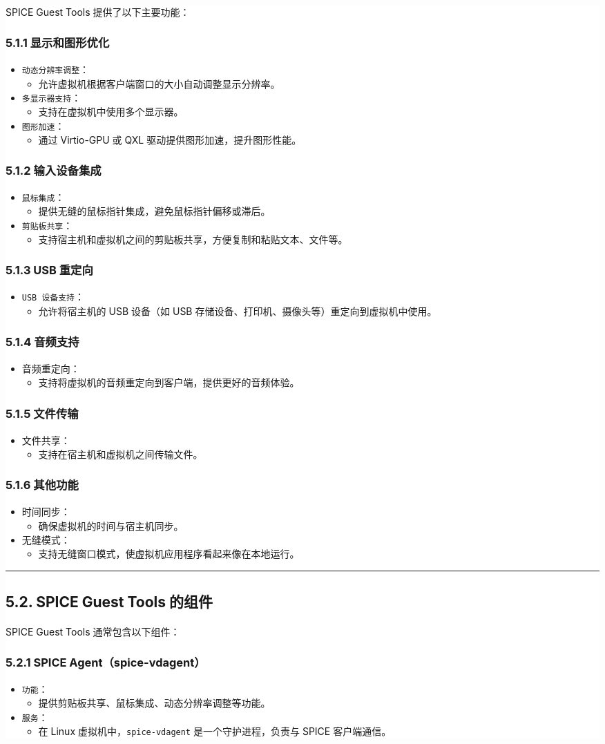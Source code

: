 SPICE Guest Tools 提供了以下主要功能：

### 5.1.1 显示和图形优化

- `动态分辨率调整`：
  - 允许虚拟机根据客户端窗口的大小自动调整显示分辨率。
- `多显示器支持`：
  - 支持在虚拟机中使用多个显示器。
- `图形加速`：
  - 通过 Virtio-GPU 或 QXL 驱动提供图形加速，提升图形性能。

### 5.1.2 输入设备集成

- `鼠标集成`：
  - 提供无缝的鼠标指针集成，避免鼠标指针偏移或滞后。
- `剪贴板共享`：
  - 支持宿主机和虚拟机之间的剪贴板共享，方便复制和粘贴文本、文件等。

### 5.1.3 USB 重定向

- `USB 设备支持`：
  - 允许将宿主机的 USB 设备（如 USB 存储设备、打印机、摄像头等）重定向到虚拟机中使用。

### 5.1.4 音频支持

- 音频重定向：
  - 支持将虚拟机的音频重定向到客户端，提供更好的音频体验。

### 5.1.5 文件传输

- 文件共享：
  - 支持在宿主机和虚拟机之间传输文件。

### 5.1.6 其他功能

- 时间同步：
  - 确保虚拟机的时间与宿主机同步。
- 无缝模式：
  - 支持无缝窗口模式，使虚拟机应用程序看起来像在本地运行。

---

## 5.2. SPICE Guest Tools 的组件

SPICE Guest Tools 通常包含以下组件：

### 5.2.1 SPICE Agent（spice-vdagent）

- `功能`：
  - 提供剪贴板共享、鼠标集成、动态分辨率调整等功能。
- `服务`：
  - 在 Linux 虚拟机中，`spice-vdagent` 是一个守护进程，负责与 SPICE 客户端通信。
